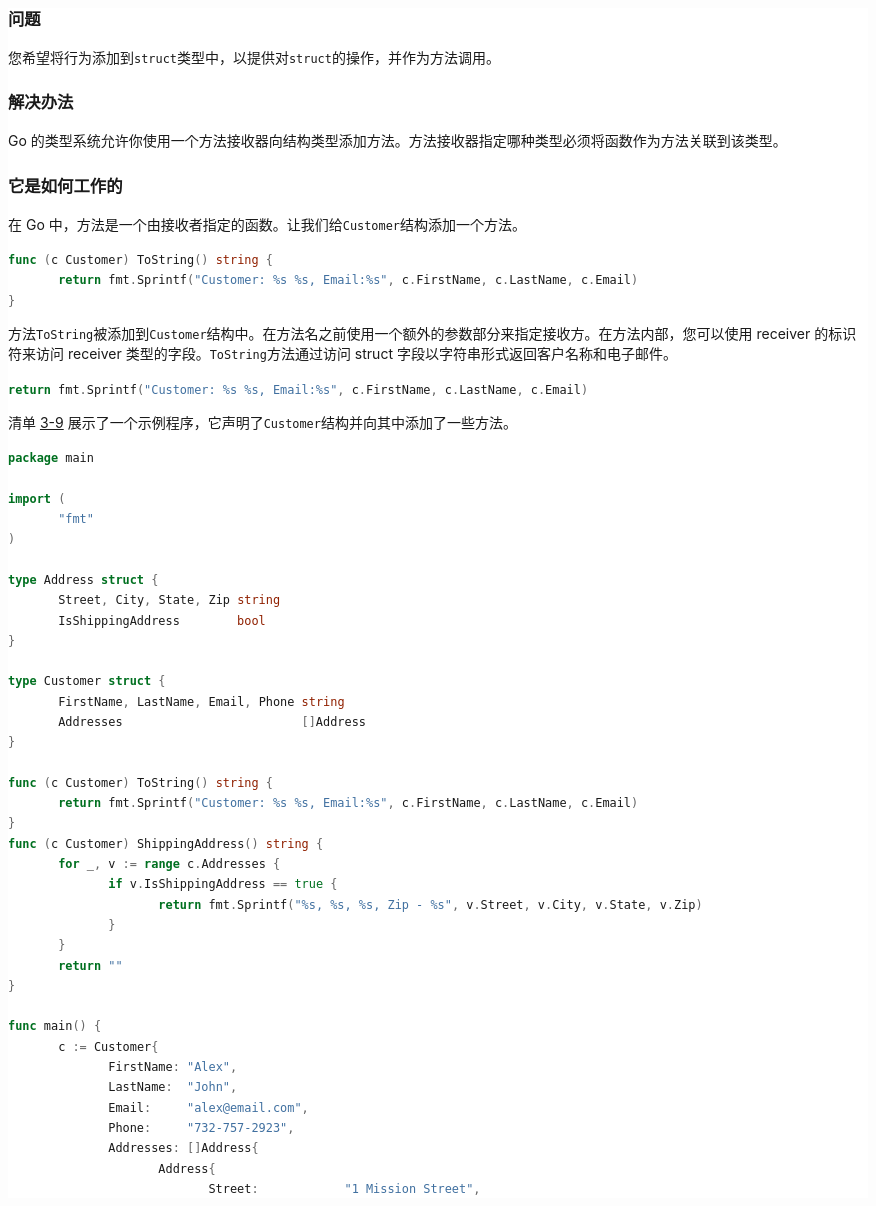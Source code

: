 ### 问题

您希望将行为添加到`struct`类型中，以提供对`struct`的操作，并作为方法调用。

### 解决办法

Go 的类型系统允许你使用一个方法接收器向结构类型添加方法。方法接收器指定哪种类型必须将函数作为方法关联到该类型。

### 它是如何工作的

在 Go 中，方法是一个由接收者指定的函数。让我们给`Customer`结构添加一个方法。

```go
func (c Customer) ToString() string {
       return fmt.Sprintf("Customer: %s %s, Email:%s", c.FirstName, c.LastName, c.Email)
}

```

方法`ToString`被添加到`Customer`结构中。在方法名之前使用一个额外的参数部分来指定接收方。在方法内部，您可以使用 receiver 的标识符来访问 receiver 类型的字段。`ToString`方法通过访问 struct 字段以字符串形式返回客户名称和电子邮件。

```go
return fmt.Sprintf("Customer: %s %s, Email:%s", c.FirstName, c.LastName, c.Email)

```

清单 [3-9](#Par31) 展示了一个示例程序，它声明了`Customer`结构并向其中添加了一些方法。

```go
package main

import (
       "fmt"
)

type Address struct {
       Street, City, State, Zip string
       IsShippingAddress        bool
}

type Customer struct {
       FirstName, LastName, Email, Phone string
       Addresses                         []Address
}

func (c Customer) ToString() string {
       return fmt.Sprintf("Customer: %s %s, Email:%s", c.FirstName, c.LastName, c.Email)
}
func (c Customer) ShippingAddress() string {
       for _, v := range c.Addresses {
              if v.IsShippingAddress == true {
                     return fmt.Sprintf("%s, %s, %s, Zip - %s", v.Street, v.City, v.State, v.Zip)
              }
       }
       return ""
}

func main() {
       c := Customer{
              FirstName: "Alex",
              LastName:  "John",
              Email:     "alex@email.com",
              Phone:     "732-757-2923",
              Addresses: []Address{
                     Address{
                            Street:            "1 Mission Street",
```